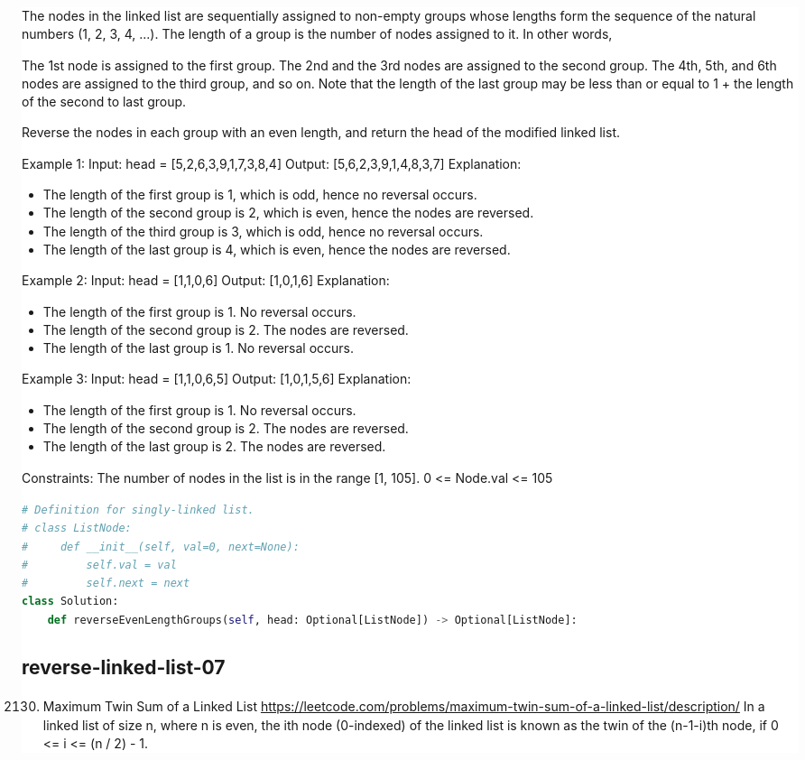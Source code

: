 The nodes in the linked list are sequentially assigned to non-empty groups whose lengths form the sequence of the natural numbers (1, 2, 3, 4, ...). The length of a group is the number of nodes assigned to it. In other words,

The 1st node is assigned to the first group.
The 2nd and the 3rd nodes are assigned to the second group.
The 4th, 5th, and 6th nodes are assigned to the third group, and so on.
Note that the length of the last group may be less than or equal to 1 + the length of the second to last group.

Reverse the nodes in each group with an even length, and return the head of the modified linked list.

Example 1:
Input: head = [5,2,6,3,9,1,7,3,8,4]
Output: [5,6,2,3,9,1,4,8,3,7]
Explanation:
- The length of the first group is 1, which is odd, hence no reversal occurs.
- The length of the second group is 2, which is even, hence the nodes are reversed.
- The length of the third group is 3, which is odd, hence no reversal occurs.
- The length of the last group is 4, which is even, hence the nodes are reversed.

Example 2:
Input: head = [1,1,0,6]
Output: [1,0,1,6]
Explanation:
- The length of the first group is 1. No reversal occurs.
- The length of the second group is 2. The nodes are reversed.
- The length of the last group is 1. No reversal occurs.

Example 3:
Input: head = [1,1,0,6,5]
Output: [1,0,1,5,6]
Explanation:
- The length of the first group is 1. No reversal occurs.
- The length of the second group is 2. The nodes are reversed.
- The length of the last group is 2. The nodes are reversed.

Constraints:
The number of nodes in the list is in the range [1, 105].
0 <= Node.val <= 105
```python
# Definition for singly-linked list.
# class ListNode:
#     def __init__(self, val=0, next=None):
#         self.val = val
#         self.next = next
class Solution:
    def reverseEvenLengthGroups(self, head: Optional[ListNode]) -> Optional[ListNode]:
```
## reverse-linked-list-07
2130. Maximum Twin Sum of a Linked List
https://leetcode.com/problems/maximum-twin-sum-of-a-linked-list/description/
In a linked list of size n, where n is even, the ith node (0-indexed) of the linked list is known as the twin of the (n-1-i)th node, if 0 <= i <= (n / 2) - 1.
